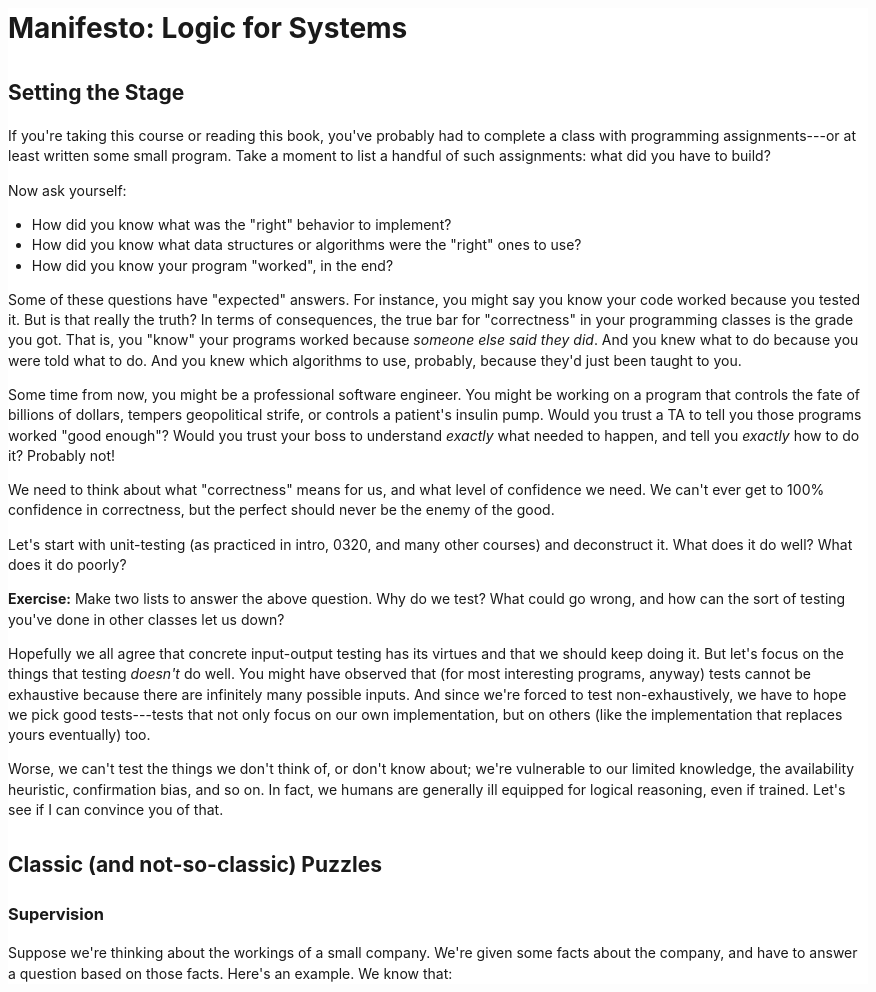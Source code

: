 # Manifesto: Logic for Systems

## Setting the Stage

If you're taking this course or reading this book, you've probably had to complete a class with programming assignments---or at least written some small program. Take a moment to list a handful of such assignments: what did you have to build? 

Now ask yourself:
* How did you know what was the "right" behavior to implement?
* How did you know what data structures or algorithms were the "right" ones to use?
* How did you know your program "worked", in the end?

Some of these questions have "expected" answers. For instance, you might say you know your code worked because you tested it. But is that really the truth? In terms of consequences, the true bar for "correctness" in your programming classes is the grade you got. That is, you "know" your programs worked because _someone else said they did_. And you knew what to do because you were told what to do. And you knew which algorithms to use, probably, because they'd just been taught to you.

Some time from now, you might be a professional software engineer. You might be working on a program that controls the fate of billions of dollars, tempers geopolitical strife, or controls a patient's insulin pump. Would you trust a TA to tell you those programs worked "good enough"? Would you trust your boss to understand _exactly_ what needed to happen, and tell you _exactly_ how to do it? Probably not!



We need to think about what "correctness" means for us, and what level of confidence we need. We can't ever get to 100% confidence in correctness, but the perfect should never be the enemy of the good. 

Let's start with unit-testing (as practiced in intro, 0320, and many other courses) and deconstruct it. What does it do well? What does it do poorly?

**Exercise:** Make two lists to answer the above question. Why do we test? What could go wrong, and how can the sort of testing you've done in other classes let us down? 

Hopefully we all agree that concrete input-output testing has its virtues and that we should keep doing it. But let's focus on the things that testing _doesn't_ do well. You might have observed that (for most interesting programs, anyway) tests cannot be exhaustive because there are infinitely many possible inputs. And since we're forced to test non-exhaustively, we have to hope we pick good tests---tests that not only focus on our own implementation, but on others (like the implementation that replaces yours eventually) too.

Worse, we can't test the things we don't think of, or don't know about; we're vulnerable to our limited knowledge, the availability heuristic, confirmation bias, and so on. In fact, we humans are generally ill equipped for logical reasoning, even if trained. Let's see if I can convince you of that.

## Classic (and not-so-classic) Puzzles

### Supervision

Suppose we're thinking about the workings of a small company. We're given some facts about the company, and have to answer a question based on those facts. Here's an example. We know that:
